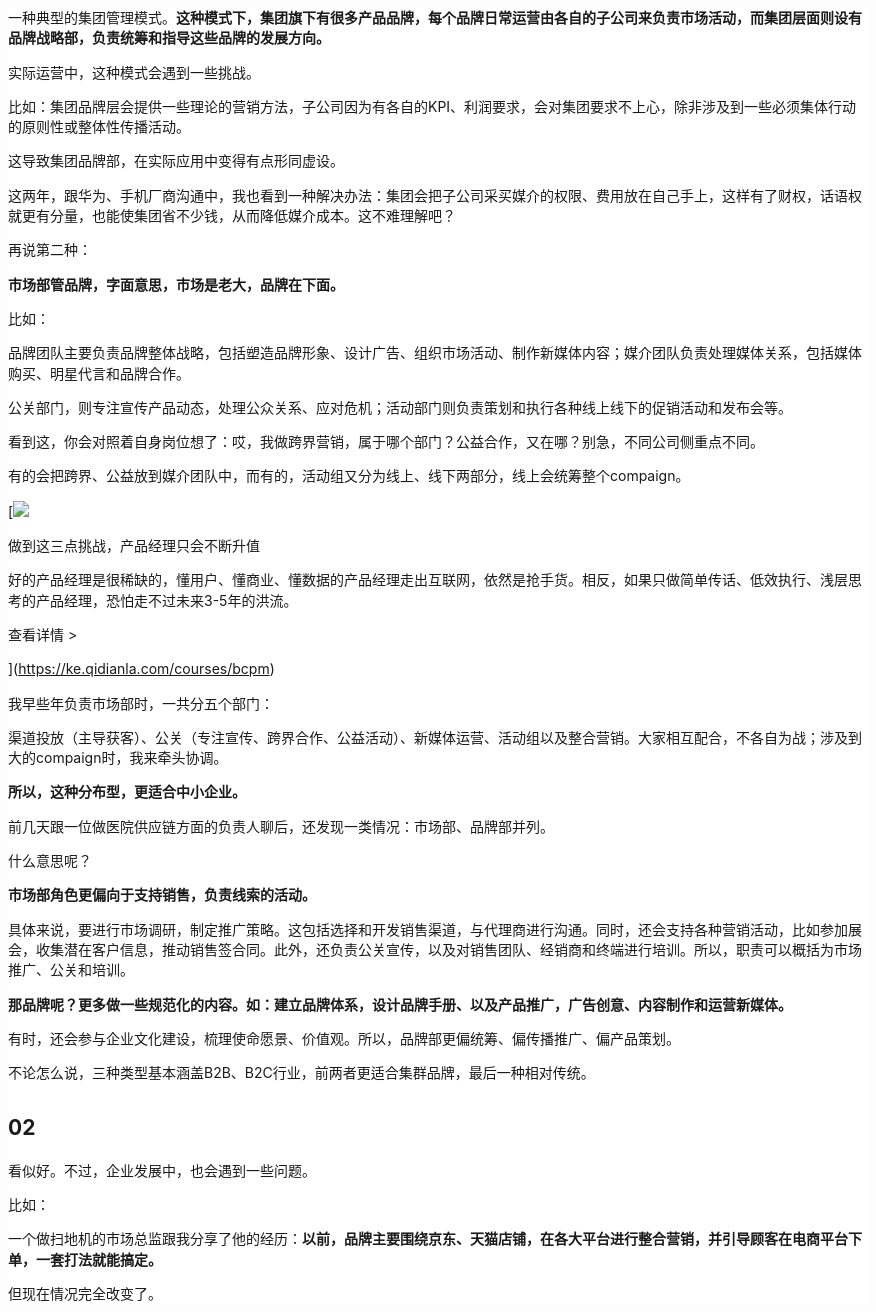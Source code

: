 一种典型的集团管理模式。**这种模式下，集团旗下有很多产品品牌，每个品牌日常运营由各自的子公司来负责市场活动，而集团层面则设有品牌战略部，负责统筹和指导这些品牌的发展方向。**

实际运营中，这种模式会遇到一些挑战。

比如：集团品牌层会提供一些理论的营销方法，子公司因为有各自的KPI、利润要求，会对集团要求不上心，除非涉及到一些必须集体行动的原则性或整体性传播活动。

这导致集团品牌部，在实际应用中变得有点形同虚设。

这两年，跟华为、手机厂商沟通中，我也看到一种解决办法：集团会把子公司采买媒介的权限、费用放在自己手上，这样有了财权，话语权就更有分量，也能使集团省不少钱，从而降低媒介成本。这不难理解吧？

再说第二种：

**市场部管品牌，字面意思，市场是老大，品牌在下面。**

比如：

品牌团队主要负责品牌整体战略，包括塑造品牌形象、设计广告、组织市场活动、制作新媒体内容；媒介团队负责处理媒体关系，包括媒体购买、明星代言和品牌合作。

公关部门，则专注宣传产品动态，处理公众关系、应对危机；活动部门则负责策划和执行各种线上线下的促销活动和发布会等。

看到这，你会对照着自身岗位想了：哎，我做跨界营销，属于哪个部门？公益合作，又在哪？别急，不同公司侧重点不同。

有的会把跨界、公益放到媒介团队中，而有的，活动组又分为线上、线下两部分，线上会统筹整个compaign。

[![](https://image.woshipm.com/2023/07/27/1788a218-2c7f-11ee-b91f-00163e0b5ff3.png)

做到这三点挑战，产品经理只会不断升值

好的产品经理是很稀缺的，懂用户、懂商业、懂数据的产品经理走出互联网，依然是抢手货。相反，如果只做简单传话、低效执行、浅层思考的产品经理，恐怕走不过未来3-5年的洪流。

查看详情 >

](https://ke.qidianla.com/courses/bcpm)

我早些年负责市场部时，一共分五个部门：

渠道投放（主导获客）、公关（专注宣传、跨界合作、公益活动）、新媒体运营、活动组以及整合营销。大家相互配合，不各自为战；涉及到大的compaign时，我来牵头协调。

**所以，这种分布型，更适合中小企业。**

前几天跟一位做医院供应链方面的负责人聊后，还发现一类情况：市场部、品牌部并列。

什么意思呢？

**市场部角色更偏向于支持销售，负责线索的活动。**

具体来说，要进行市场调研，制定推广策略。这包括选择和开发销售渠道，与代理商进行沟通。同时，还会支持各种营销活动，比如参加展会，收集潜在客户信息，推动销售签合同。此外，还负责公关宣传，以及对销售团队、经销商和终端进行培训。所以，职责可以概括为市场推广、公关和培训。

**那品牌呢？更多做一些规范化的内容。如：建立品牌体系，设计品牌手册、以及产品推广，广告创意、内容制作和运营新媒体。**

有时，还会参与企业文化建设，梳理使命愿景、价值观。所以，品牌部更偏统筹、偏传播推广、偏产品策划。

不论怎么说，三种类型基本涵盖B2B、B2C行业，前两者更适合集群品牌，最后一种相对传统。

## 02

看似好。不过，企业发展中，也会遇到一些问题。

比如：

一个做扫地机的市场总监跟我分享了他的经历：**以前，品牌主要围绕京东、天猫店铺，在各大平台进行整合营销，并引导顾客在电商平台下单，一套打法就能搞定。**

但现在情况完全改变了。
